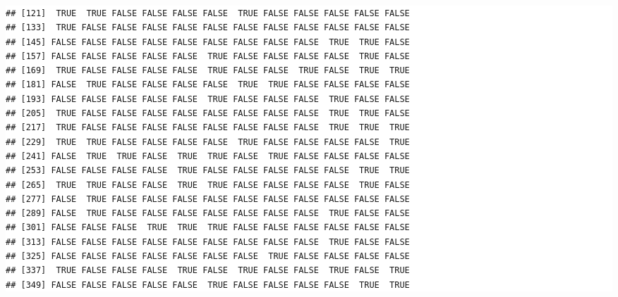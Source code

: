     ## [121]  TRUE  TRUE FALSE FALSE FALSE FALSE  TRUE FALSE FALSE FALSE FALSE FALSE
    ## [133]  TRUE FALSE FALSE FALSE FALSE FALSE FALSE FALSE FALSE FALSE FALSE FALSE
    ## [145] FALSE FALSE FALSE FALSE FALSE FALSE FALSE FALSE FALSE  TRUE  TRUE FALSE
    ## [157] FALSE FALSE FALSE FALSE FALSE  TRUE FALSE FALSE FALSE FALSE  TRUE FALSE
    ## [169]  TRUE FALSE FALSE FALSE FALSE  TRUE FALSE FALSE  TRUE FALSE  TRUE  TRUE
    ## [181] FALSE  TRUE FALSE FALSE FALSE FALSE  TRUE  TRUE FALSE FALSE FALSE FALSE
    ## [193] FALSE FALSE FALSE FALSE FALSE  TRUE FALSE FALSE FALSE  TRUE FALSE FALSE
    ## [205]  TRUE FALSE FALSE FALSE FALSE FALSE FALSE FALSE FALSE  TRUE  TRUE FALSE
    ## [217]  TRUE FALSE FALSE FALSE FALSE FALSE FALSE FALSE FALSE  TRUE  TRUE  TRUE
    ## [229]  TRUE  TRUE FALSE FALSE FALSE FALSE  TRUE FALSE FALSE FALSE FALSE  TRUE
    ## [241] FALSE  TRUE  TRUE FALSE  TRUE  TRUE FALSE  TRUE FALSE FALSE FALSE FALSE
    ## [253] FALSE FALSE FALSE FALSE  TRUE FALSE FALSE FALSE FALSE FALSE  TRUE  TRUE
    ## [265]  TRUE  TRUE FALSE FALSE  TRUE  TRUE FALSE FALSE FALSE FALSE  TRUE FALSE
    ## [277] FALSE  TRUE FALSE FALSE FALSE FALSE FALSE FALSE FALSE FALSE FALSE FALSE
    ## [289] FALSE  TRUE FALSE FALSE FALSE FALSE FALSE FALSE FALSE  TRUE FALSE FALSE
    ## [301] FALSE FALSE FALSE  TRUE  TRUE  TRUE FALSE FALSE FALSE FALSE FALSE FALSE
    ## [313] FALSE FALSE FALSE FALSE FALSE FALSE FALSE FALSE FALSE  TRUE FALSE FALSE
    ## [325] FALSE FALSE FALSE FALSE FALSE FALSE FALSE  TRUE FALSE FALSE FALSE FALSE
    ## [337]  TRUE FALSE FALSE FALSE  TRUE FALSE  TRUE FALSE FALSE  TRUE FALSE  TRUE
    ## [349] FALSE FALSE FALSE FALSE FALSE  TRUE FALSE FALSE FALSE FALSE  TRUE  TRUE